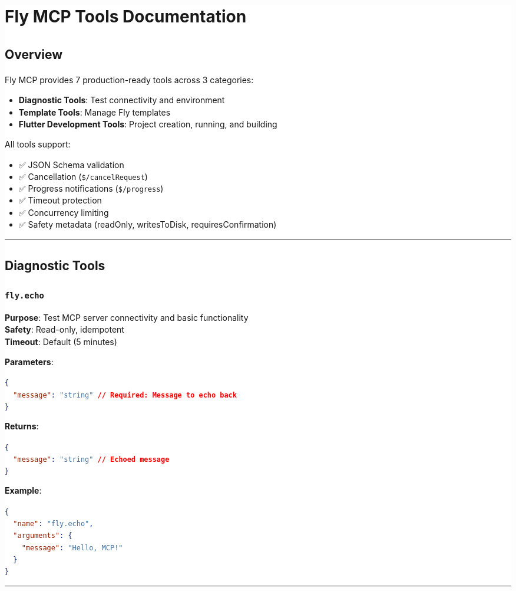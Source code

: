 # Fly MCP Tools Documentation

## Overview

Fly MCP provides 7 production-ready tools across 3 categories:
- **Diagnostic Tools**: Test connectivity and environment
- **Template Tools**: Manage Fly templates
- **Flutter Development Tools**: Project creation, running, and building

All tools support:
- ✅ JSON Schema validation
- ✅ Cancellation (`$/cancelRequest`)
- ✅ Progress notifications (`$/progress`)
- ✅ Timeout protection
- ✅ Concurrency limiting
- ✅ Safety metadata (readOnly, writesToDisk, requiresConfirmation)

---

## Diagnostic Tools

### `fly.echo`

**Purpose**: Test MCP server connectivity and basic functionality  
**Safety**: Read-only, idempotent  
**Timeout**: Default (5 minutes)

**Parameters**:
```json
{
  "message": "string" // Required: Message to echo back
}
```

**Returns**:
```json
{
  "message": "string" // Echoed message
}
```

**Example**:
```json
{
  "name": "fly.echo",
  "arguments": {
    "message": "Hello, MCP!"
  }
}
```

---
